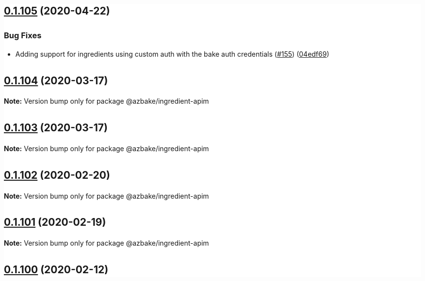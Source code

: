 



## [0.1.105](https://github.com/HomecareHomebase/azure-bake/compare/@azbake/ingredient-apim@0.1.104...@azbake/ingredient-apim@0.1.105) (2020-04-22)


### Bug Fixes

* Adding support for ingredients using custom auth with the bake auth credentials ([#155](https://github.com/HomecareHomebase/azure-bake/issues/155)) ([04edf69](https://github.com/HomecareHomebase/azure-bake/commit/04edf69))





## [0.1.104](https://github.com/HomecareHomebase/azure-bake/compare/@azbake/ingredient-apim@0.1.103...@azbake/ingredient-apim@0.1.104) (2020-03-17)

**Note:** Version bump only for package @azbake/ingredient-apim





## [0.1.103](https://github.com/HomecareHomebase/azure-bake/compare/@azbake/ingredient-apim@0.1.102...@azbake/ingredient-apim@0.1.103) (2020-03-17)

**Note:** Version bump only for package @azbake/ingredient-apim





## [0.1.102](https://github.com/HomecareHomebase/azure-bake/compare/@azbake/ingredient-apim@0.1.101...@azbake/ingredient-apim@0.1.102) (2020-02-20)

**Note:** Version bump only for package @azbake/ingredient-apim





## [0.1.101](https://github.com/HomecareHomebase/azure-bake/compare/@azbake/ingredient-apim@0.1.100...@azbake/ingredient-apim@0.1.101) (2020-02-19)

**Note:** Version bump only for package @azbake/ingredient-apim





## [0.1.100](https://github.com/HomecareHomebase/azure-bake/compare/@azbake/ingredient-apim@0.1.99...@azbake/ingredient-apim@0.1.100) (2020-02-12)
